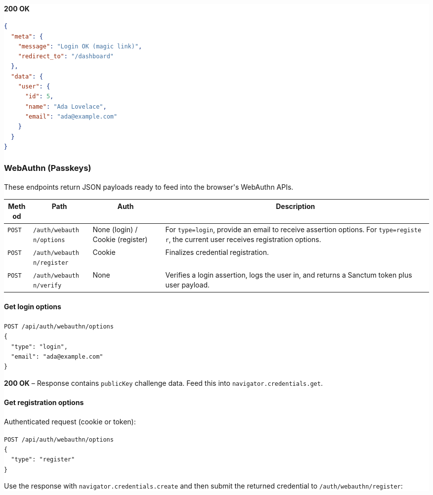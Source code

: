 **200 OK**

```json
{
  "meta": {
    "message": "Login OK (magic link)",
    "redirect_to": "/dashboard"
  },
  "data": {
    "user": {
      "id": 5,
      "name": "Ada Lovelace",
      "email": "ada@example.com"
    }
  }
}
```

### WebAuthn (Passkeys)

These endpoints return JSON payloads ready to feed into the browser's WebAuthn APIs.

| Method | Path | Auth | Description |
|--------|------|------|-------------|
| `POST` | `/auth/webauthn/options` | None (login) / Cookie (register) | For `type=login`, provide an email to receive assertion options. For `type=register`, the current user receives registration options. |
| `POST` | `/auth/webauthn/register` | Cookie | Finalizes credential registration. |
| `POST` | `/auth/webauthn/verify` | None | Verifies a login assertion, logs the user in, and returns a Sanctum token plus user payload. |

#### Get login options

```jsonc
POST /api/auth/webauthn/options
{
  "type": "login",
  "email": "ada@example.com"
}
```

**200 OK** – Response contains `publicKey` challenge data. Feed this into `navigator.credentials.get`.

#### Get registration options

Authenticated request (cookie or token):

```jsonc
POST /api/auth/webauthn/options
{
  "type": "register"
}
```

Use the response with `navigator.credentials.create` and then submit the returned credential to `/auth/webauthn/register`:
